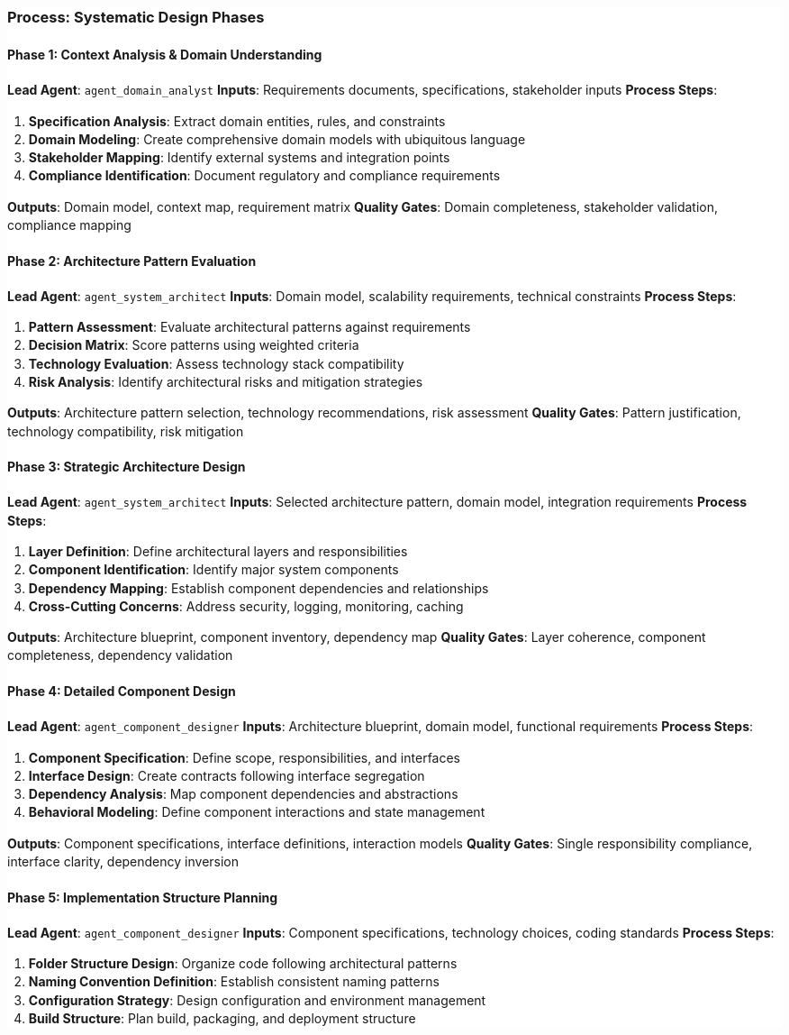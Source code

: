 ### **Process: Systematic Design Phases**

#### **Phase 1: Context Analysis & Domain Understanding**
**Lead Agent**: `agent_domain_analyst`
**Inputs**: Requirements documents, specifications, stakeholder inputs
**Process Steps**:
1. **Specification Analysis**: Extract domain entities, rules, and constraints
2. **Domain Modeling**: Create comprehensive domain models with ubiquitous language
3. **Stakeholder Mapping**: Identify external systems and integration points
4. **Compliance Identification**: Document regulatory and compliance requirements

**Outputs**: Domain model, context map, requirement matrix
**Quality Gates**: Domain completeness, stakeholder validation, compliance mapping

#### **Phase 2: Architecture Pattern Evaluation**
**Lead Agent**: `agent_system_architect`
**Inputs**: Domain model, scalability requirements, technical constraints
**Process Steps**:
1. **Pattern Assessment**: Evaluate architectural patterns against requirements
2. **Decision Matrix**: Score patterns using weighted criteria
3. **Technology Evaluation**: Assess technology stack compatibility
4. **Risk Analysis**: Identify architectural risks and mitigation strategies

**Outputs**: Architecture pattern selection, technology recommendations, risk assessment
**Quality Gates**: Pattern justification, technology compatibility, risk mitigation

#### **Phase 3: Strategic Architecture Design**
**Lead Agent**: `agent_system_architect`
**Inputs**: Selected architecture pattern, domain model, integration requirements
**Process Steps**:
1. **Layer Definition**: Define architectural layers and responsibilities
2. **Component Identification**: Identify major system components
3. **Dependency Mapping**: Establish component dependencies and relationships
4. **Cross-Cutting Concerns**: Address security, logging, monitoring, caching

**Outputs**: Architecture blueprint, component inventory, dependency map
**Quality Gates**: Layer coherence, component completeness, dependency validation

#### **Phase 4: Detailed Component Design**
**Lead Agent**: `agent_component_designer`
**Inputs**: Architecture blueprint, domain model, functional requirements
**Process Steps**:
1. **Component Specification**: Define scope, responsibilities, and interfaces
2. **Interface Design**: Create contracts following interface segregation
3. **Dependency Analysis**: Map component dependencies and abstractions
4. **Behavioral Modeling**: Define component interactions and state management

**Outputs**: Component specifications, interface definitions, interaction models
**Quality Gates**: Single responsibility compliance, interface clarity, dependency inversion

#### **Phase 5: Implementation Structure Planning**
**Lead Agent**: `agent_component_designer`
**Inputs**: Component specifications, technology choices, coding standards
**Process Steps**:
1. **Folder Structure Design**: Organize code following architectural patterns
2. **Naming Convention Definition**: Establish consistent naming patterns
3. **Configuration Strategy**: Design configuration and environment management
4. **Build Structure**: Plan build, packaging, and deployment structure
